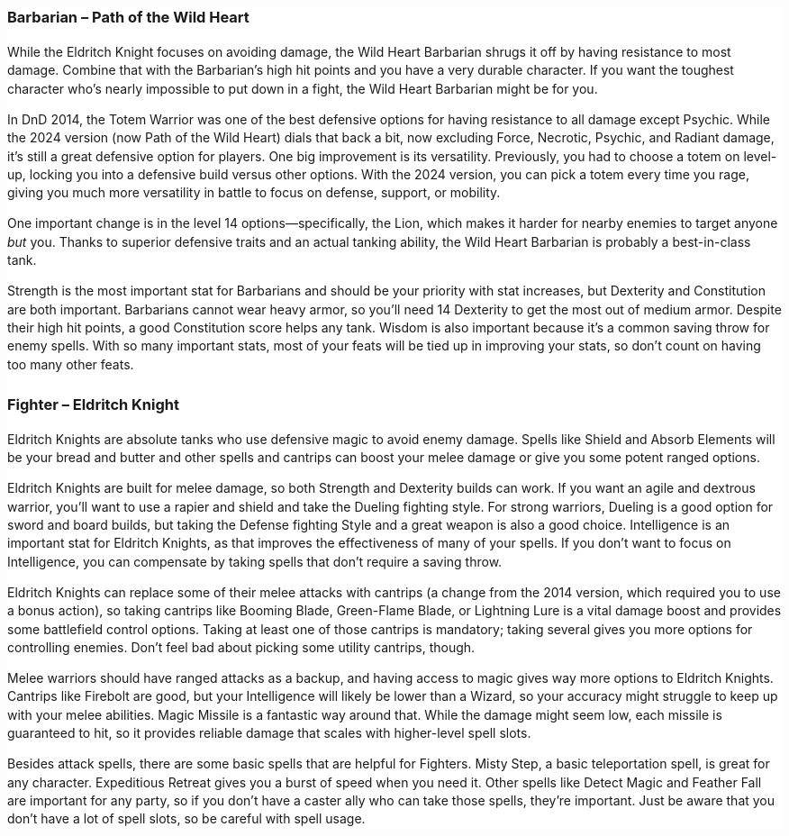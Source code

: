 ### <a name="Barbarian-Path-of-the-Wild-Heart"></a>Barbarian – Path of the Wild Heart

While the Eldritch Knight focuses on avoiding damage, the Wild Heart Barbarian shrugs it off by having resistance to most damage. Combine that with the Barbarian’s high hit points and you have a very durable character. If you want the toughest character who’s nearly impossible to put down in a fight, the Wild Heart Barbarian might be for you.

In DnD 2014, the Totem Warrior was one of the best defensive options for having resistance to all damage except Psychic. While the 2024 version (now Path of the Wild Heart) dials that back a bit, now excluding Force, Necrotic, Psychic, and Radiant damage, it’s still a great defensive option for players. One big improvement is its versatility. Previously, you had to choose a totem on level-up, locking you into a defensive build versus other options. With the 2024 version, you can pick a totem every time you rage, giving you much more versatility in battle to focus on defense, support, or mobility.

One important change is in the level 14 options—specifically, the Lion, which makes it harder for nearby enemies to target anyone _but_ you. Thanks to superior defensive traits and an actual tanking ability, the Wild Heart Barbarian is probably a best-in-class tank.

Strength is the most important stat for Barbarians and should be your priority with stat increases, but Dexterity and Constitution are both important. Barbarians cannot wear heavy armor, so you’ll need 14 Dexterity to get the most out of medium armor. Despite their high hit points, a good Constitution score helps any tank. Wisdom is also important because it’s a common saving throw for enemy spells. With so many important stats, most of your feats will be tied up in improving your stats, so don’t count on having too many other feats.


### <a name="Fighter-Eldritch-Knight"></a>Fighter – Eldritch Knight

Eldritch Knights are absolute tanks who use defensive magic to avoid enemy damage. Spells like Shield and Absorb Elements will be your bread and butter and other spells and cantrips can boost your melee damage or give you some potent ranged options.

Eldritch Knights are built for melee damage, so both Strength and Dexterity builds can work. If you want an agile and dextrous warrior, you’ll want to use a rapier and shield and take the Dueling fighting style. For strong warriors, Dueling is a good option for sword and board builds, but taking the Defense fighting Style and a great weapon is also a good choice. Intelligence is an important stat for Eldritch Knights, as that improves the effectiveness of many of your spells. If you don’t want to focus on Intelligence, you can compensate by taking spells that don’t require a saving throw.

Eldritch Knights can replace some of their melee attacks with cantrips (a change from the 2014 version, which required you to use a bonus action), so taking cantrips like Booming Blade, Green-Flame Blade, or Lightning Lure is a vital damage boost and provides some battlefield control options. Taking at least one of those cantrips is mandatory; taking several gives you more options for controlling enemies. Don’t feel bad about picking some utility cantrips, though.

Melee warriors should have ranged attacks as a backup, and having access to magic gives way more options to Eldritch Knights. Cantrips like Firebolt are good, but your Intelligence will likely be lower than a Wizard, so your accuracy might struggle to keep up with your melee abilities. Magic Missile is a fantastic way around that. While the damage might seem low, each missile is guaranteed to hit, so it provides reliable damage that scales with higher-level spell slots.

Besides attack spells, there are some basic spells that are helpful for Fighters. Misty Step, a basic teleportation spell, is great for any character. Expeditious Retreat gives you a burst of speed when you need it. Other spells like Detect Magic and Feather Fall are important for any party, so if you don’t have a caster ally who can take those spells, they’re important. Just be aware that you don’t have a lot of spell slots, so be careful with spell usage.
